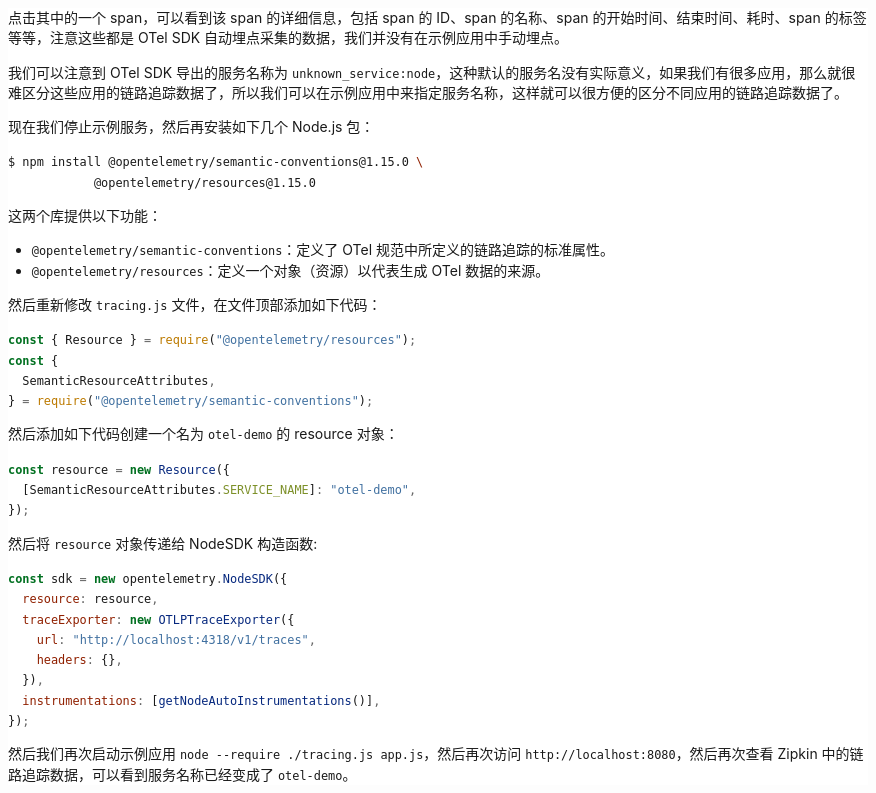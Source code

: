 点击其中的一个 span，可以看到该 span 的详细信息，包括 span 的 ID、span 的名称、span 的开始时间、结束时间、耗时、span 的标签等等，注意这些都是 OTel SDK 自动埋点采集的数据，我们并没有在示例应用中手动埋点。

我们可以注意到 OTel SDK 导出的服务名称为 `unknown_service:node`，这种默认的服务名没有实际意义，如果我们有很多应用，那么就很难区分这些应用的链路追踪数据了，所以我们可以在示例应用中来指定服务名称，这样就可以很方便的区分不同应用的链路追踪数据了。

现在我们停止示例服务，然后再安装如下几个 Node.js 包：

```bash
$ npm install @opentelemetry/semantic-conventions@1.15.0 \
            @opentelemetry/resources@1.15.0
```

这两个库提供以下功能：

- `@opentelemetry/semantic-conventions`：定义了 OTel 规范中所定义的链路追踪的标准属性。
- `@opentelemetry/resources`：定义一个对象（资源）以代表生成 OTel 数据的来源。

然后重新修改 `tracing.js` 文件，在文件顶部添加如下代码：

```javascript
const { Resource } = require("@opentelemetry/resources");
const {
  SemanticResourceAttributes,
} = require("@opentelemetry/semantic-conventions");
```

然后添加如下代码创建一个名为 `otel-demo` 的 resource 对象：

```javascript
const resource = new Resource({
  [SemanticResourceAttributes.SERVICE_NAME]: "otel-demo",
});
```

然后将 `resource` 对象传递给 NodeSDK 构造函数:

```javascript
const sdk = new opentelemetry.NodeSDK({
  resource: resource,
  traceExporter: new OTLPTraceExporter({
    url: "http://localhost:4318/v1/traces",
    headers: {},
  }),
  instrumentations: [getNodeAutoInstrumentations()],
});
```

然后我们再次启动示例应用 `node --require ./tracing.js app.js`，然后再次访问 `http://localhost:8080`，然后再次查看 Zipkin 中的链路追踪数据，可以看到服务名称已经变成了 `otel-demo`。
